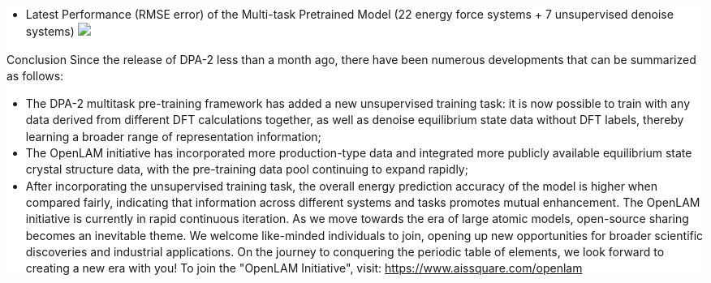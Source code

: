 - Latest Performance (RMSE error) of the Multi-task Pretrained Model (22 energy force systems + 7 unsupervised denoise systems)
![](https://cdn1.deepmd.net/static/img/a1baf4a2screenshot-20241031-143715.png)

Conclusion
Since the release of DPA-2 less than a month ago, there have been numerous developments that can be summarized as follows:
- The DPA-2 multitask pre-training framework has added a new unsupervised training task: it is now possible to train with any data derived from different DFT calculations together, as well as denoise equilibrium state data without DFT labels, thereby learning a broader range of representation information;
- The OpenLAM initiative has incorporated more production-type data and integrated more publicly available equilibrium state crystal structure data, with the pre-training data pool continuing to expand rapidly;
- After incorporating the unsupervised training task, the overall energy prediction accuracy of the model is higher when compared fairly, indicating that information across different systems and tasks promotes mutual enhancement.
The OpenLAM initiative is currently in rapid continuous iteration. As we move towards the era of large atomic models, open-source sharing becomes an inevitable theme. We welcome like-minded individuals to join, opening up new opportunities for broader scientific discoveries and industrial applications. On the journey to conquering the periodic table of elements, we look forward to creating a new era with you!
To join the "OpenLAM Initiative", visit: https://www.aissquare.com/openlam

